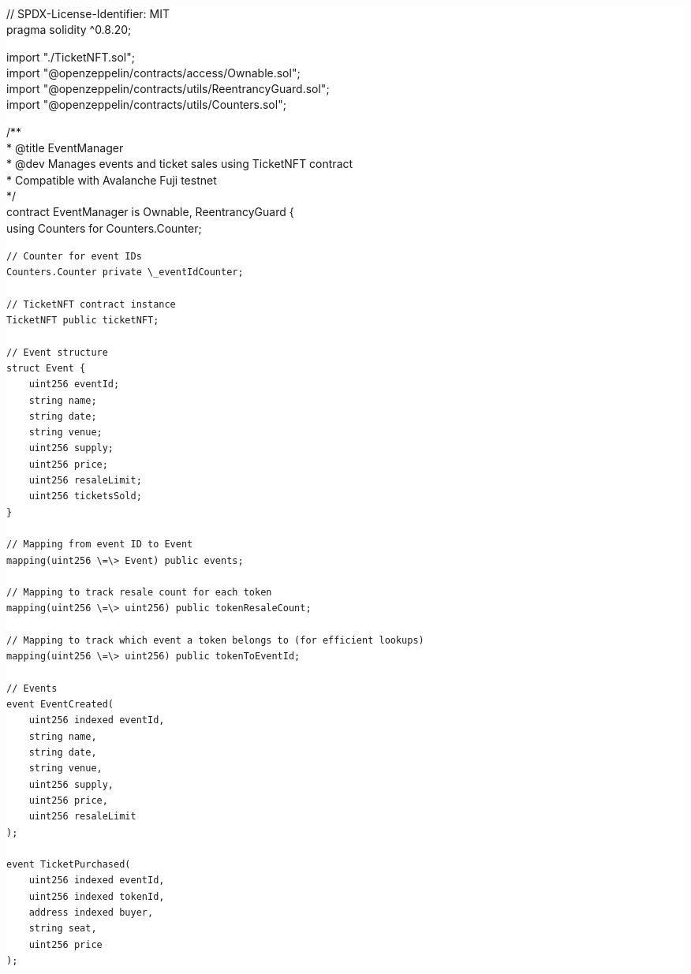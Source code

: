 // SPDX-License-Identifier: MIT  
pragma solidity ^0.8.20;

import "./TicketNFT.sol";  
import "@openzeppelin/contracts/access/Ownable.sol";  
import "@openzeppelin/contracts/utils/ReentrancyGuard.sol";  
import "@openzeppelin/contracts/utils/Counters.sol";

/\*\*  
 \* @title EventManager  
 \* @dev Manages events and ticket sales using TicketNFT contract  
 \* Compatible with Avalanche Fuji testnet  
 \*/  
contract EventManager is Ownable, ReentrancyGuard {  
    using Counters for Counters.Counter;

    // Counter for event IDs  
    Counters.Counter private \_eventIdCounter;

    // TicketNFT contract instance  
    TicketNFT public ticketNFT;

    // Event structure  
    struct Event {  
        uint256 eventId;  
        string name;  
        string date;  
        string venue;  
        uint256 supply;  
        uint256 price;  
        uint256 resaleLimit;  
        uint256 ticketsSold;  
    }

    // Mapping from event ID to Event  
    mapping(uint256 \=\> Event) public events;

    // Mapping to track resale count for each token  
    mapping(uint256 \=\> uint256) public tokenResaleCount;

    // Mapping to track which event a token belongs to (for efficient lookups)  
    mapping(uint256 \=\> uint256) public tokenToEventId;

    // Events  
    event EventCreated(  
        uint256 indexed eventId,  
        string name,  
        string date,  
        string venue,  
        uint256 supply,  
        uint256 price,  
        uint256 resaleLimit  
    );

    event TicketPurchased(  
        uint256 indexed eventId,  
        uint256 indexed tokenId,  
        address indexed buyer,  
        string seat,  
        uint256 price  
    );
